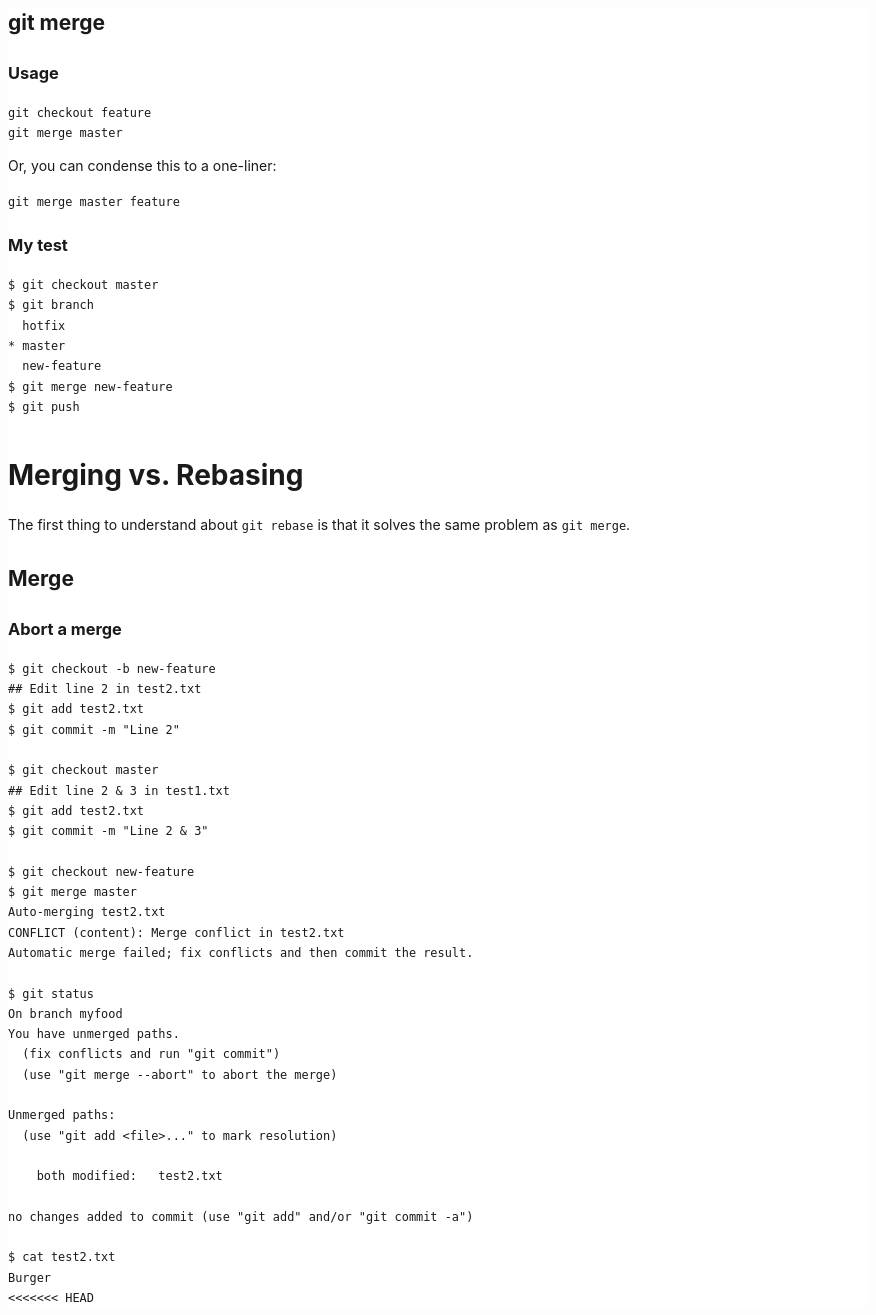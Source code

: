 git merge
----------
###  Usage
```
git checkout feature
git merge master
```
Or, you can condense this to a one-liner:
```
git merge master feature
```

### My test
```
$ git checkout master
$ git branch
  hotfix
* master
  new-feature
$ git merge new-feature
$ git push
```


Merging vs. Rebasing
====================
The first thing to understand about `git rebase` is that it solves the same problem as `git merge`. 

Merge
-----
### Abort a merge
```
$ git checkout -b new-feature
## Edit line 2 in test2.txt
$ git add test2.txt
$ git commit -m "Line 2"

$ git checkout master
## Edit line 2 & 3 in test1.txt
$ git add test2.txt
$ git commit -m "Line 2 & 3"

$ git checkout new-feature
$ git merge master
Auto-merging test2.txt
CONFLICT (content): Merge conflict in test2.txt
Automatic merge failed; fix conflicts and then commit the result.

$ git status
On branch myfood
You have unmerged paths.
  (fix conflicts and run "git commit")
  (use "git merge --abort" to abort the merge)

Unmerged paths:
  (use "git add <file>..." to mark resolution)

	both modified:   test2.txt

no changes added to commit (use "git add" and/or "git commit -a")

$ cat test2.txt
Burger
<<<<<<< HEAD
```